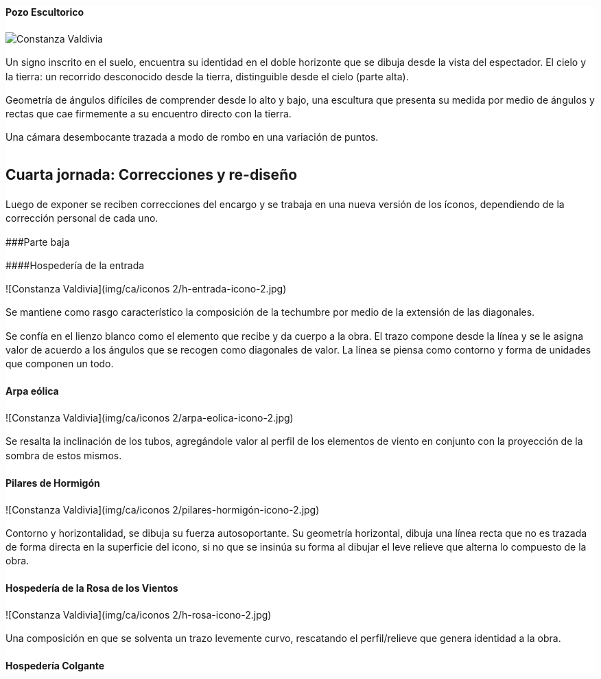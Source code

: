 #### Pozo Escultorico

![Constanza Valdivia](img/ca/iconos/pozo-escultorico-icono.jpg)

Un signo inscrito en el suelo, encuentra su identidad en el doble horizonte que se dibuja desde la vista del espectador. El cielo y la tierra: un recorrido desconocido desde la tierra, distinguible desde el cielo (parte alta).

Geometría de ángulos difíciles de comprender desde lo alto y bajo, una escultura que presenta su medida por medio de ángulos y rectas que cae firmemente a su encuentro directo con la tierra.

Una cámara desembocante trazada a modo de rombo en una variación de puntos.

## Cuarta jornada: Correcciones y re-diseño
Luego de exponer se reciben correcciones del encargo y se trabaja en una nueva versión de los íconos, dependiendo de la corrección personal de cada uno.

###Parte baja

####Hospedería de la entrada

![Constanza Valdivia](img/ca/iconos 2/h-entrada-icono-2.jpg)

Se mantiene como rasgo característico la composición de la techumbre por medio de la extensión de las diagonales.

Se confía en el lienzo blanco como el elemento que recibe y da cuerpo a la obra. El trazo compone desde la línea y se le asigna valor de acuerdo a los ángulos que se recogen como diagonales de valor.
La línea se piensa  como contorno y forma de unidades que componen un todo.

#### Arpa eólica

![Constanza Valdivia](img/ca/iconos 2/arpa-eolica-icono-2.jpg)

Se resalta la inclinación de los tubos, agregándole valor al perfil de  los elementos de viento en conjunto con la proyección de la sombra de estos mismos.

#### Pilares de Hormigón

![Constanza Valdivia](img/ca/iconos 2/pilares-hormigón-icono-2.jpg)

Contorno y horizontalidad, se dibuja su fuerza autosoportante. Su geometría horizontal, dibuja una línea recta que no es trazada de forma directa en la superficie del icono, si no que se insinúa su forma al dibujar el leve relieve que  alterna lo compuesto de la obra.

#### Hospedería de la Rosa de los Vientos

![Constanza Valdivia](img/ca/iconos 2/h-rosa-icono-2.jpg)

Una composición en que se solventa un trazo levemente curvo, rescatando el perfil/relieve  que genera identidad a la obra.

#### Hospedería Colgante 
